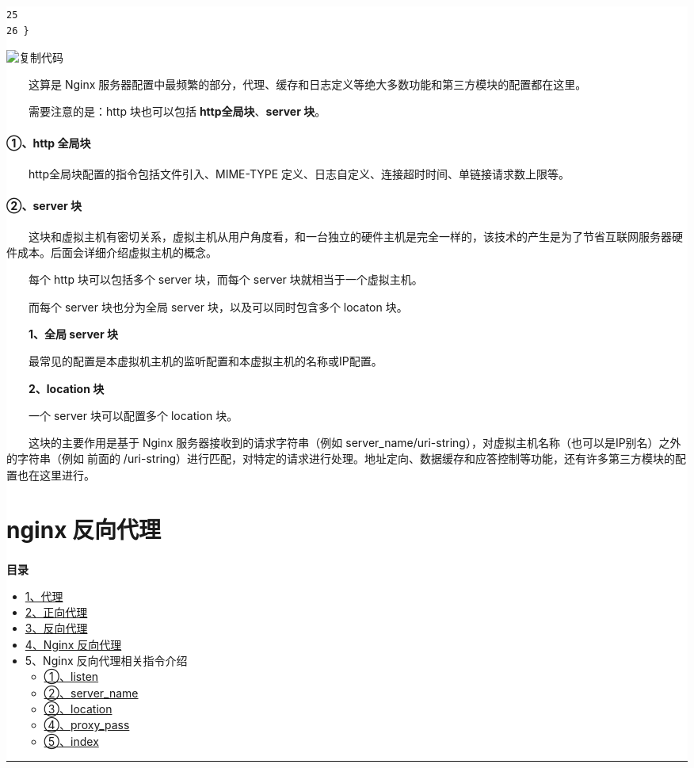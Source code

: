 ```
25 
26 }
```

![复制代码](https://common.cnblogs.com/images/copycode.gif)

　　这算是 Nginx 服务器配置中最频繁的部分，代理、缓存和日志定义等绝大多数功能和第三方模块的配置都在这里。

　　需要注意的是：http 块也可以包括 **http全局块**、**server 块**。



#### ①、http 全局块

　　http全局块配置的指令包括文件引入、MIME-TYPE 定义、日志自定义、连接超时时间、单链接请求数上限等。



#### ②、server 块

　　这块和虚拟主机有密切关系，虚拟主机从用户角度看，和一台独立的硬件主机是完全一样的，该技术的产生是为了节省互联网服务器硬件成本。后面会详细介绍虚拟主机的概念。

　　每个 http 块可以包括多个 server 块，而每个 server 块就相当于一个虚拟主机。

　　而每个 server 块也分为全局 server 块，以及可以同时包含多个 locaton 块。

　　**1、全局 server 块**

　　最常见的配置是本虚拟机主机的监听配置和本虚拟主机的名称或IP配置。

　　**2、location 块**

　　一个 server 块可以配置多个 location 块。

　　这块的主要作用是基于 Nginx 服务器接收到的请求字符串（例如 server_name/uri-string），对虚拟主机名称（也可以是IP别名）之外的字符串（例如 前面的 /uri-string）进行匹配，对特定的请求进行处理。地址定向、数据缓存和应答控制等功能，还有许多第三方模块的配置也在这里进行。



# nginx 反向代理



**目录**

- [1、代理](https://www.cnblogs.com/ysocean/p/9392908.html#_label0)
- [2、正向代理](https://www.cnblogs.com/ysocean/p/9392908.html#_label1)
- [3、反向代理](https://www.cnblogs.com/ysocean/p/9392908.html#_label2)
- [4、Nginx 反向代理](https://www.cnblogs.com/ysocean/p/9392908.html#_label3)
- 5、Nginx 反向代理相关指令介绍
  - [①、listen](https://www.cnblogs.com/ysocean/p/9392908.html#_label4_0)
  - [②、server_name](https://www.cnblogs.com/ysocean/p/9392908.html#_label4_1)
  - [③、location](https://www.cnblogs.com/ysocean/p/9392908.html#_label4_2)
  - [④、proxy_pass](https://www.cnblogs.com/ysocean/p/9392908.html#_label4_3)
  - [⑤、index](https://www.cnblogs.com/ysocean/p/9392908.html#_label4_4)

 

------
